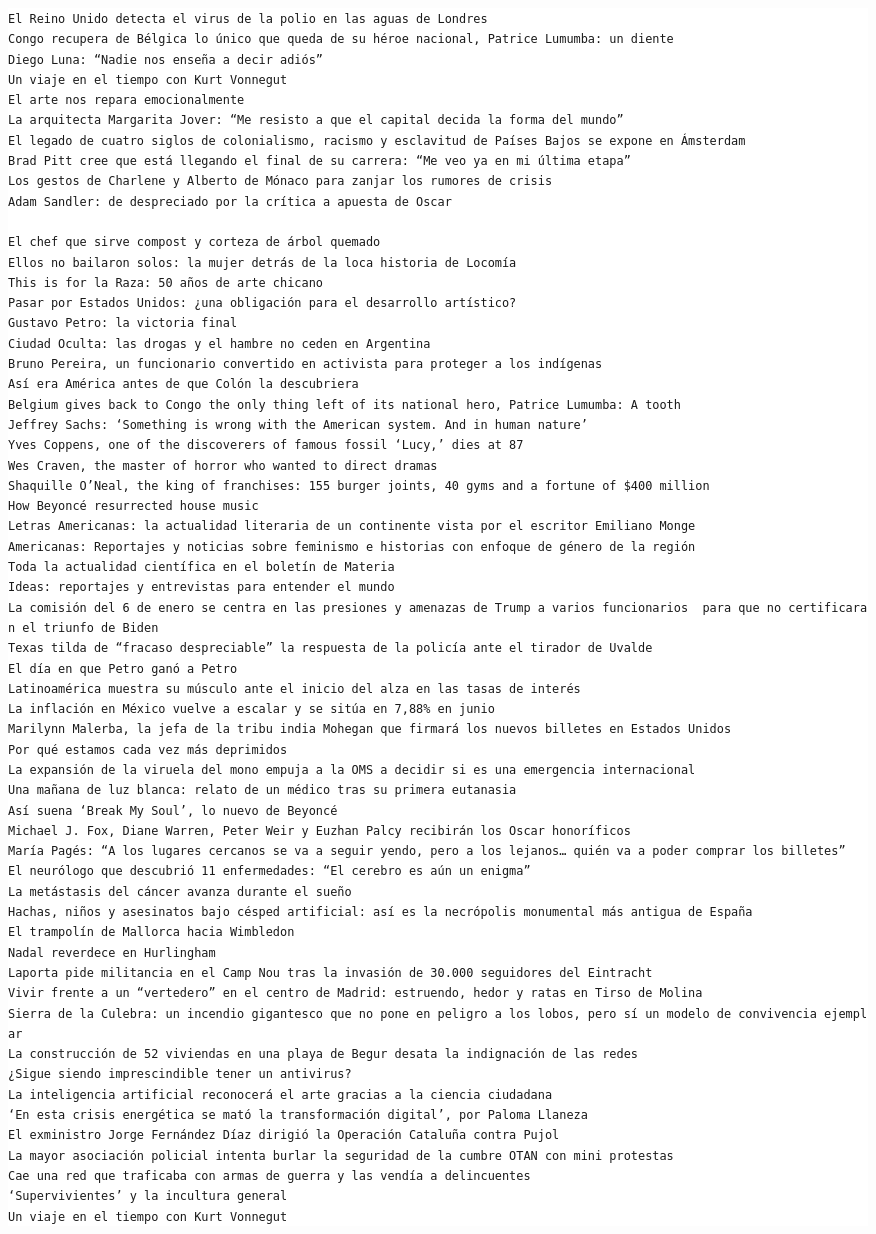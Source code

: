     El Reino Unido detecta el virus de la polio en las aguas de Londres
    Congo recupera de Bélgica lo único que queda de su héroe nacional, Patrice Lumumba: un diente
    Diego Luna: “Nadie nos enseña a decir adiós”
    Un viaje en el tiempo con Kurt Vonnegut
    El arte nos repara emocionalmente
    La arquitecta Margarita Jover: “Me resisto a que el capital decida la forma del mundo”
    El legado de cuatro siglos de colonialismo, racismo y esclavitud de Países Bajos se expone en Ámsterdam
    Brad Pitt cree que está llegando el final de su carrera: “Me veo ya en mi última etapa”
    Los gestos de Charlene y Alberto de Mónaco para zanjar los rumores de crisis
    Adam Sandler: de despreciado por la crítica a apuesta de Oscar
    
    El chef que sirve compost y corteza de árbol quemado
    Ellos no bailaron solos: la mujer detrás de la loca historia de Locomía
    This is for la Raza: 50 años de arte chicano
    Pasar por Estados Unidos: ¿una obligación para el desarrollo artístico?
    Gustavo Petro: la victoria final
    Ciudad Oculta: las drogas y el hambre no ceden en Argentina
    Bruno Pereira, un funcionario convertido en activista para proteger a los indígenas
    Así era América antes de que Colón la descubriera
    Belgium gives back to Congo the only thing left of its national hero, Patrice Lumumba: A tooth
    Jeffrey Sachs: ‘Something is wrong with the American system. And in human nature’
    Yves Coppens, one of the discoverers of famous fossil ‘Lucy,’ dies at 87
    Wes Craven, the master of horror who wanted to direct dramas
    Shaquille O’Neal, the king of franchises: 155 burger joints, 40 gyms and a fortune of $400 million
    How Beyoncé resurrected house music
    Letras Americanas: la actualidad literaria de un continente vista por el escritor Emiliano Monge
    Americanas: Reportajes y noticias sobre feminismo e historias con enfoque de género de la región
    Toda la actualidad científica en el boletín de Materia
    Ideas: reportajes y entrevistas para entender el mundo
    La comisión del 6 de enero se centra en las presiones y amenazas de Trump a varios funcionarios  para que no certificaran el triunfo de Biden
    Texas tilda de “fracaso despreciable” la respuesta de la policía ante el tirador de Uvalde 
    El día en que Petro ganó a Petro
    Latinoamérica muestra su músculo ante el inicio del alza en las tasas de interés
    La inflación en México vuelve a escalar y se sitúa en 7,88% en junio
    Marilynn Malerba, la jefa de la tribu india Mohegan que firmará los nuevos billetes en Estados Unidos
    Por qué estamos cada vez más deprimidos
    La expansión de la viruela del mono empuja a la OMS a decidir si es una emergencia internacional
    Una mañana de luz blanca: relato de un médico tras su primera eutanasia
    Así suena ‘Break My Soul’, lo nuevo de Beyoncé 
    Michael J. Fox, Diane Warren, Peter Weir y Euzhan Palcy recibirán los Oscar honoríficos
    María Pagés: “A los lugares cercanos se va a seguir yendo, pero a los lejanos… quién va a poder comprar los billetes”
    El neurólogo que descubrió 11 enfermedades: “El cerebro es aún un enigma”
    La metástasis del cáncer avanza durante el sueño
    Hachas, niños y asesinatos bajo césped artificial: así es la necrópolis monumental más antigua de España 
    El trampolín de Mallorca hacia Wimbledon
    Nadal reverdece en Hurlingham
    Laporta pide militancia en el Camp Nou tras la invasión de 30.000 seguidores del Eintracht 
    Vivir frente a un “vertedero” en el centro de Madrid: estruendo, hedor y ratas en Tirso de Molina
    Sierra de la Culebra: un incendio gigantesco que no pone en peligro a los lobos, pero sí un modelo de convivencia ejemplar
    La construcción de 52 viviendas en una playa de Begur desata la indignación de las redes
    ¿Sigue siendo imprescindible tener un antivirus? 
    La inteligencia artificial reconocerá el arte gracias a la ciencia ciudadana
    ‘En esta crisis energética se mató la transformación digital’, por Paloma Llaneza
    El exministro Jorge Fernández Díaz dirigió la Operación Cataluña contra Pujol
    La mayor asociación policial intenta burlar la seguridad de la cumbre OTAN con mini protestas 
    Cae una red que traficaba con armas de guerra y las vendía a delincuentes
    ‘Supervivientes’ y la incultura general
    Un viaje en el tiempo con Kurt Vonnegut